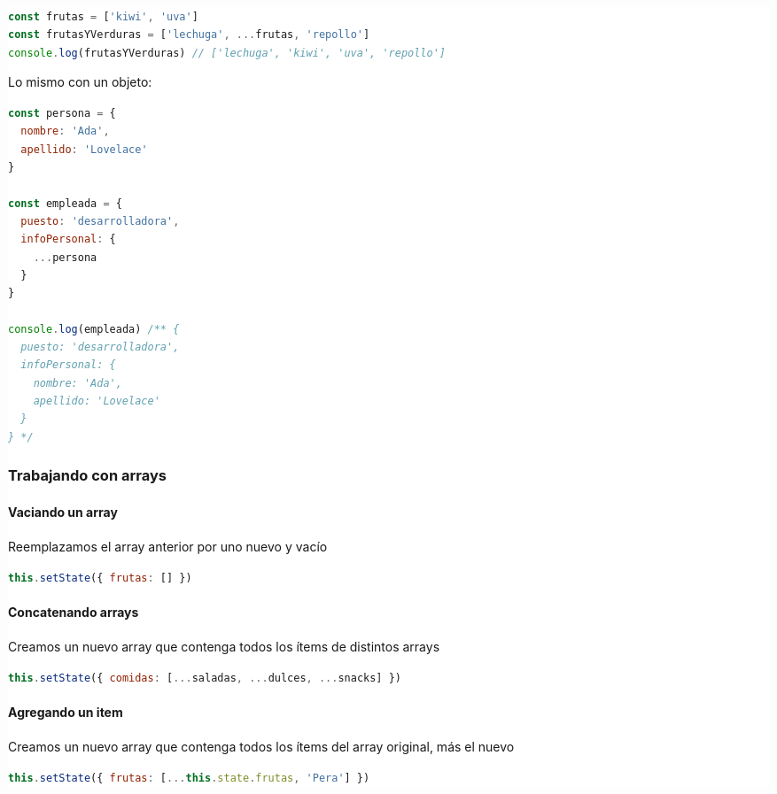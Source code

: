 ```javascript
const frutas = ['kiwi', 'uva']
const frutasYVerduras = ['lechuga', ...frutas, 'repollo']
console.log(frutasYVerduras) // ['lechuga', 'kiwi', 'uva', 'repollo']
```

Lo mismo con un objeto:

```javascript
const persona = {
  nombre: 'Ada',
  apellido: 'Lovelace'
}

const empleada = {
  puesto: 'desarrolladora',
  infoPersonal: {
    ...persona
  }
}

console.log(empleada) /** {
  puesto: 'desarrolladora',
  infoPersonal: {
    nombre: 'Ada',
    apellido: 'Lovelace'
  }
} */
```



### Trabajando con arrays

#### Vaciando un array

Reemplazamos el array anterior por uno nuevo y vacío

```javascript
this.setState({ frutas: [] })
```

#### Concatenando arrays

Creamos un nuevo array que contenga todos los ítems de distintos arrays

```javascript
this.setState({ comidas: [...saladas, ...dulces, ...snacks] })
```

#### Agregando un item

Creamos un nuevo array que contenga todos los ítems del array original, más el nuevo

```javascript
this.setState({ frutas: [...this.state.frutas, 'Pera'] })
```

